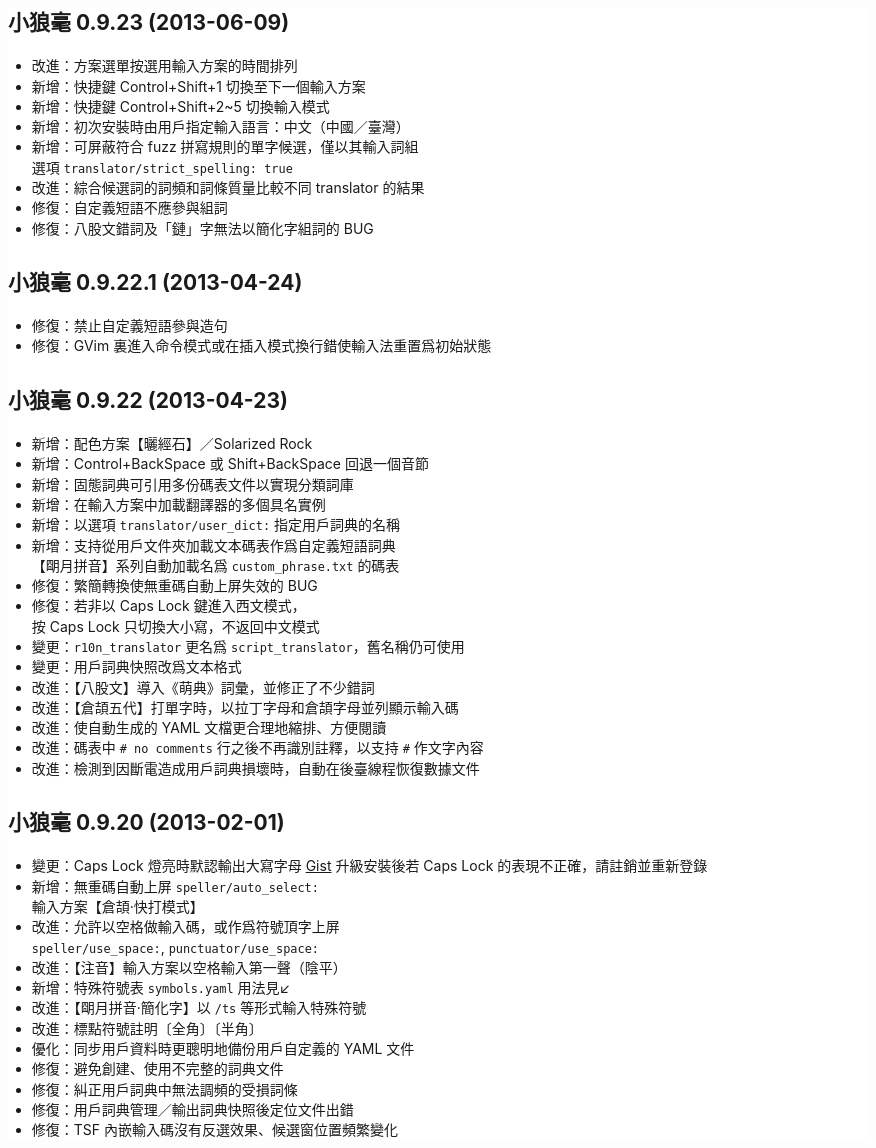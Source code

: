 

<a name="0.9.23"></a>
## 小狼毫 0.9.23 (2013-06-09)

* 改進：方案選單按選用輸入方案的時間排列
* 新增：快捷鍵 Control+Shift+1 切換至下一個輸入方案
* 新增：快捷鍵 Control+Shift+2~5 切換輸入模式
* 新增：初次安裝時由用戶指定輸入語言：中文（中國／臺灣）
* 新增：可屏蔽符合 fuzz 拼寫規則的單字候選，僅以其輸入詞組<br/>
  選項 `translator/strict_spelling: true`
* 改進：綜合候選詞的詞頻和詞條質量比較不同 translator 的結果
* 修復：自定義短語不應參與組詞
* 修復：八股文錯詞及「鏈」字無法以簡化字組詞的 BUG



<a name="0.9.22.1"></a>
## 小狼毫 0.9.22.1 (2013-04-24)

* 修復：禁止自定義短語參與造句
* 修復：GVim 裏進入命令模式或在插入模式換行錯使輸入法重置爲初始狀態



<a name="0.9.22"></a>
## 小狼毫 0.9.22 (2013-04-23)

* 新增：配色方案【曬經石】／Solarized Rock
* 新增：Control+BackSpace 或 Shift+BackSpace 回退一個音節
* 新增：固態詞典可引用多份碼表文件以實現分類詞庫
* 新增：在輸入方案中加載翻譯器的多個具名實例
* 新增：以選項 `translator/user_dict:` 指定用戶詞典的名稱
* 新增：支持從用戶文件夾加載文本碼表作爲自定義短語詞典<br/>
  【朙月拼音】系列自動加載名爲 `custom_phrase.txt` 的碼表
* 修復：繁簡轉換使無重碼自動上屏失效的 BUG
* 修復：若非以 Caps Lock 鍵進入西文模式，<br/>
  按 Caps Lock 只切換大小寫，不返回中文模式
* 變更：`r10n_translator` 更名爲 `script_translator`，舊名稱仍可使用
* 變更：用戶詞典快照改爲文本格式
* 改進：【八股文】導入《萌典》詞彙，並修正了不少錯詞
* 改進：【倉頡五代】打單字時，以拉丁字母和倉頡字母並列顯示輸入碼
* 改進：使自動生成的 YAML 文檔更合理地縮排、方便閱讀
* 改進：碼表中 `# no comments` 行之後不再識別註釋，以支持 `#` 作文字內容
* 改進：檢測到因斷電造成用戶詞典損壞時，自動在後臺線程恢復數據文件



<a name="0.9.20"></a>
## 小狼毫 0.9.20 (2013-02-01)

* 變更：Caps Lock 燈亮時默認輸出大寫字母 [Gist](https://gist.github.com/2981316)
  升級安裝後若 Caps Lock 的表現不正確，請註銷並重新登錄
* 新增：無重碼自動上屏 `speller/auto_select:`<br/>
  輸入方案【倉頡·快打模式】
* 改進：允許以空格做輸入碼，或作爲符號頂字上屏<br/>
  `speller/use_space:`, `punctuator/use_space:`
* 改進：【注音】輸入方案以空格輸入第一聲（陰平）
* 新增：特殊符號表 `symbols.yaml` 用法見↙
* 改進：【朙月拼音·簡化字】以 `/ts` 等形式輸入特殊符號
* 改進：標點符號註明〔全角〕〔半角〕
* 優化：同步用戶資料時更聰明地備份用戶自定義的 YAML 文件
* 修復：避免創建、使用不完整的詞典文件
* 修復：糾正用戶詞典中無法調頻的受損詞條
* 修復：用戶詞典管理／輸出詞典快照後定位文件出錯
* 修復：TSF 內嵌輸入碼沒有反選效果、候選窗位置頻繁變化